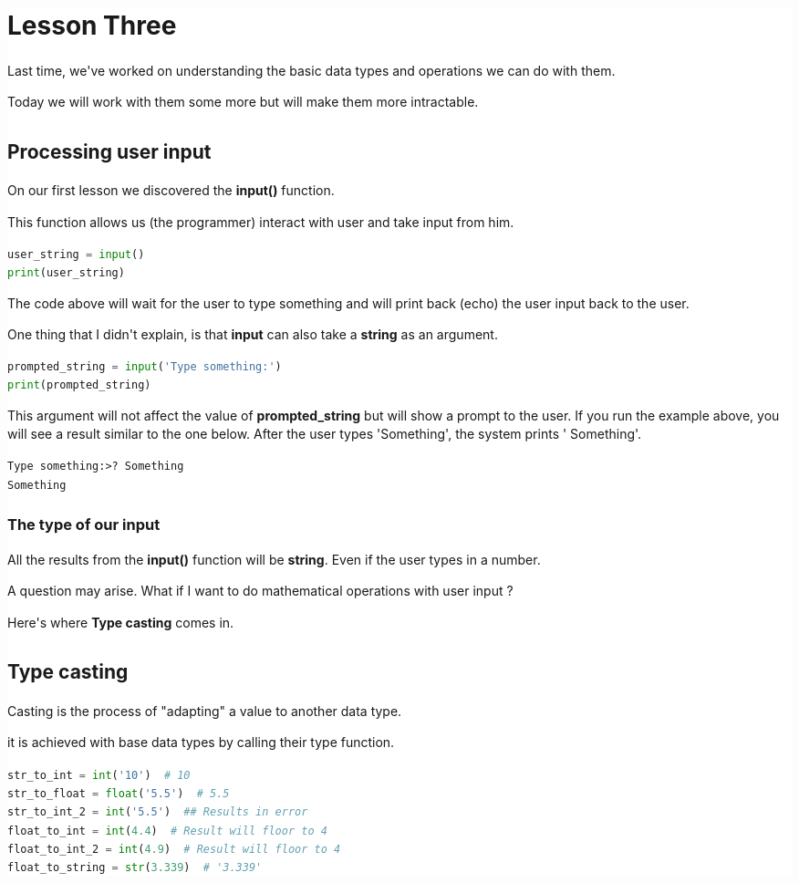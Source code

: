 # Lesson Three

Last time, we've worked on understanding the basic data types and operations we can do with them.

Today we will work with them some more but will make them more intractable.

## Processing user input

On our first lesson we discovered the **input()** function.

This function allows us (the programmer) interact with user and take input from him.

```python
user_string = input()
print(user_string)
```

The code above will wait for the user to type something and will print back (echo) the user input back to the user.

One thing that I didn't explain, is that **input** can also take a **string** as an argument.

````python
prompted_string = input('Type something:')
print(prompted_string)
````

This argument will not affect the value of **prompted_string** but will show a prompt to the user. If you run the
example above, you will see a result similar to the one below. After the user types 'Something', the system prints '
Something'.

```
Type something:>? Something
Something
```

### The type of our input

All the results from the **input()** function will be **string**. Even if the user types in a number.

A question may arise. What if I want to do mathematical operations with user input ?

Here's where **Type casting** comes in.

## Type casting

Casting is the process of "adapting" a value to another data type.

it is achieved with base data types by calling their type function.

```python
str_to_int = int('10')  # 10
str_to_float = float('5.5')  # 5.5
str_to_int_2 = int('5.5')  ## Results in error
float_to_int = int(4.4)  # Result will floor to 4
float_to_int_2 = int(4.9)  # Result will floor to 4
float_to_string = str(3.339)  # '3.339'
```
